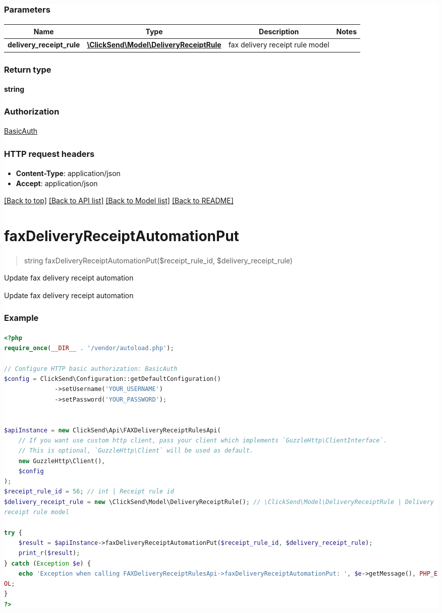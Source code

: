 ### Parameters

Name | Type | Description  | Notes
------------- | ------------- | ------------- | -------------
 **delivery_receipt_rule** | [**\ClickSend\Model\DeliveryReceiptRule**](../Model/DeliveryReceiptRule.md)| fax delivery receipt rule model |

### Return type

**string**

### Authorization

[BasicAuth](../../README.md#BasicAuth)

### HTTP request headers

 - **Content-Type**: application/json
 - **Accept**: application/json

[[Back to top]](#) [[Back to API list]](../../README.md#documentation-for-api-endpoints) [[Back to Model list]](../../README.md#documentation-for-models) [[Back to README]](../../README.md)

# **faxDeliveryReceiptAutomationPut**
> string faxDeliveryReceiptAutomationPut($receipt_rule_id, $delivery_receipt_rule)

Update fax delivery receipt automation

Update fax delivery receipt automation

### Example
```php
<?php
require_once(__DIR__ . '/vendor/autoload.php');

// Configure HTTP basic authorization: BasicAuth
$config = ClickSend\Configuration::getDefaultConfiguration()
              ->setUsername('YOUR_USERNAME')
              ->setPassword('YOUR_PASSWORD');


$apiInstance = new ClickSend\Api\FAXDeliveryReceiptRulesApi(
    // If you want use custom http client, pass your client which implements `GuzzleHttp\ClientInterface`.
    // This is optional, `GuzzleHttp\Client` will be used as default.
    new GuzzleHttp\Client(),
    $config
);
$receipt_rule_id = 56; // int | Receipt rule id
$delivery_receipt_rule = new \ClickSend\Model\DeliveryReceiptRule(); // \ClickSend\Model\DeliveryReceiptRule | Delivery receipt rule model

try {
    $result = $apiInstance->faxDeliveryReceiptAutomationPut($receipt_rule_id, $delivery_receipt_rule);
    print_r($result);
} catch (Exception $e) {
    echo 'Exception when calling FAXDeliveryReceiptRulesApi->faxDeliveryReceiptAutomationPut: ', $e->getMessage(), PHP_EOL;
}
?>
```
